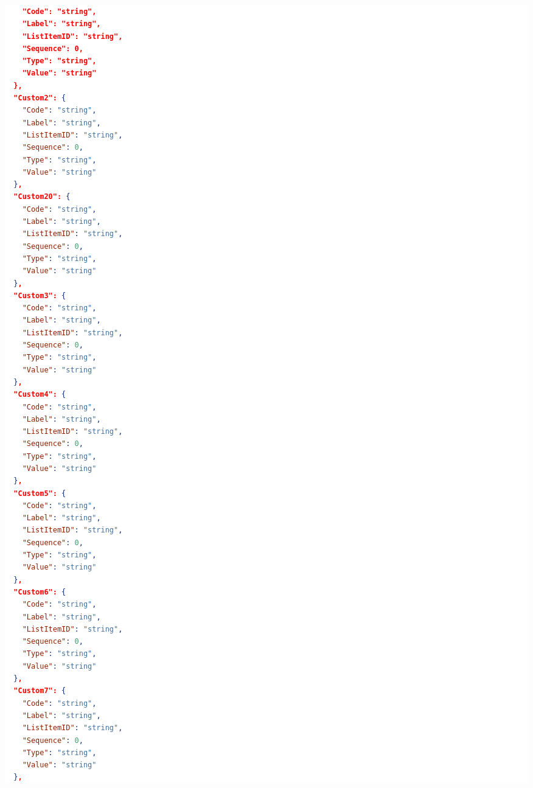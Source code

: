 ```json
    "Code": "string",
    "Label": "string",
    "ListItemID": "string",
    "Sequence": 0,
    "Type": "string",
    "Value": "string"
  },
  "Custom2": {
    "Code": "string",
    "Label": "string",
    "ListItemID": "string",
    "Sequence": 0,
    "Type": "string",
    "Value": "string"
  },
  "Custom20": {
    "Code": "string",
    "Label": "string",
    "ListItemID": "string",
    "Sequence": 0,
    "Type": "string",
    "Value": "string"
  },
  "Custom3": {
    "Code": "string",
    "Label": "string",
    "ListItemID": "string",
    "Sequence": 0,
    "Type": "string",
    "Value": "string"
  },
  "Custom4": {
    "Code": "string",
    "Label": "string",
    "ListItemID": "string",
    "Sequence": 0,
    "Type": "string",
    "Value": "string"
  },
  "Custom5": {
    "Code": "string",
    "Label": "string",
    "ListItemID": "string",
    "Sequence": 0,
    "Type": "string",
    "Value": "string"
  },
  "Custom6": {
    "Code": "string",
    "Label": "string",
    "ListItemID": "string",
    "Sequence": 0,
    "Type": "string",
    "Value": "string"
  },
  "Custom7": {
    "Code": "string",
    "Label": "string",
    "ListItemID": "string",
    "Sequence": 0,
    "Type": "string",
    "Value": "string"
  },
```